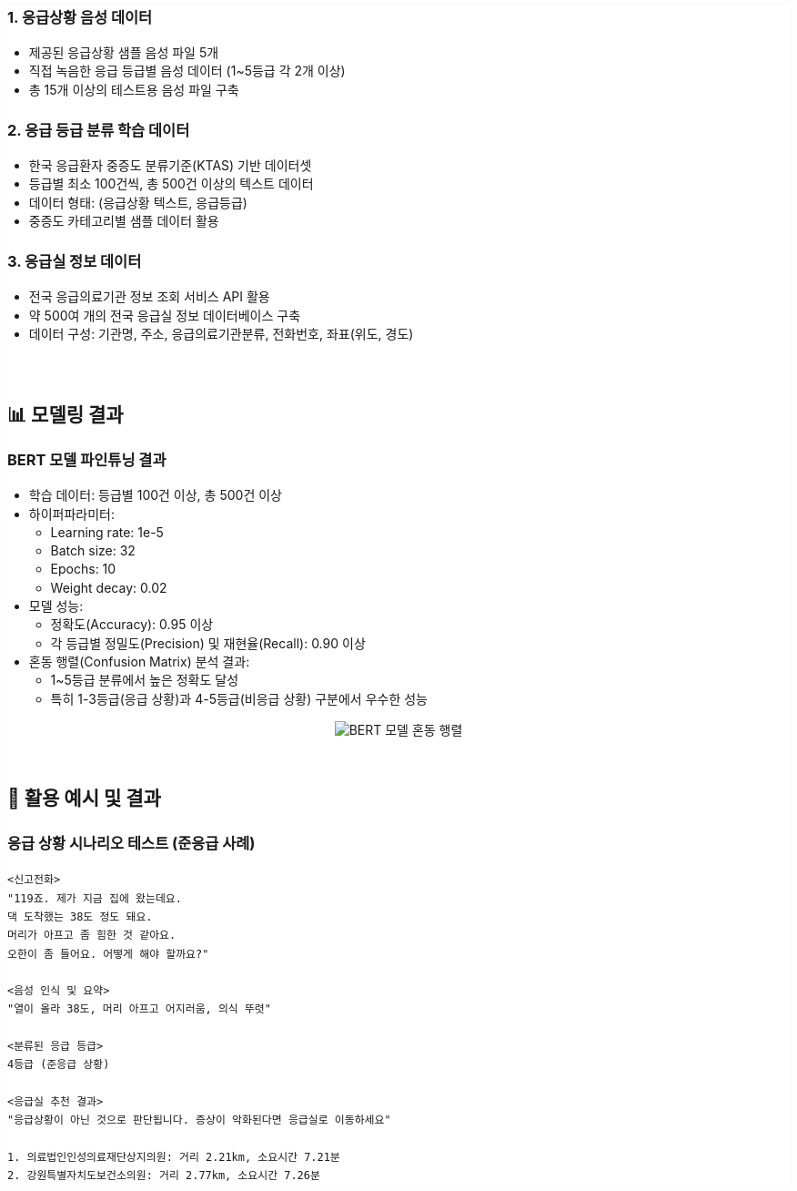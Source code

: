 ### 1. 응급상황 음성 데이터
- 제공된 응급상황 샘플 음성 파일 5개
- 직접 녹음한 응급 등급별 음성 데이터 (1~5등급 각 2개 이상)
- 총 15개 이상의 테스트용 음성 파일 구축

### 2. 응급 등급 분류 학습 데이터
- 한국 응급환자 중증도 분류기준(KTAS) 기반 데이터셋
- 등급별 최소 100건씩, 총 500건 이상의 텍스트 데이터
- 데이터 형태: (응급상황 텍스트, 응급등급)
- 중증도 카테고리별 샘플 데이터 활용

### 3. 응급실 정보 데이터
- 전국 응급의료기관 정보 조회 서비스 API 활용
- 약 500여 개의 전국 응급실 정보 데이터베이스 구축
- 데이터 구성: 기관명, 주소, 응급의료기관분류, 전화번호, 좌표(위도, 경도)

<br>

## 📊 모델링 결과

### BERT 모델 파인튜닝 결과
- 학습 데이터: 등급별 100건 이상, 총 500건 이상
- 하이퍼파라미터:
  - Learning rate: 1e-5
  - Batch size: 32
  - Epochs: 10
  - Weight decay: 0.02
- 모델 성능: 
  - 정확도(Accuracy): 0.95 이상
  - 각 등급별 정밀도(Precision) 및 재현율(Recall): 0.90 이상
- 혼동 행렬(Confusion Matrix) 분석 결과:
  * 1~5등급 분류에서 높은 정확도 달성
  * 특히 1-3등급(응급 상황)과 4-5등급(비응급 상황) 구분에서 우수한 성능
    
<div align="center">
  <img src="https://github.com/user-attachments/assets/9cb0bd09-52d9-43db-a1d0-d39108e709f9" alt="BERT 모델 혼동 행렬" width="800px" />
</div>

<br>

## 🧪 활용 예시 및 결과

### 응급 상황 시나리오 테스트 (준응급 사례)
```
<신고전화>
"119죠. 제가 지금 집에 왔는데요. 
댁 도착했는 38도 정도 돼요. 
머리가 아프고 좀 힘한 것 같아요. 
오한이 좀 들어요. 어떻게 해야 할까요?"

<음성 인식 및 요약>
"열이 올라 38도, 머리 아프고 어지러움, 의식 뚜렷"

<분류된 응급 등급>
4등급 (준응급 상황)

<응급실 추천 결과>
"응급상황이 아닌 것으로 판단됩니다. 증상이 악화된다면 응급실로 이동하세요"

1. 의료법인인성의료재단상지의원: 거리 2.21km, 소요시간 7.21분
2. 강원특별자치도보건소의원: 거리 2.77km, 소요시간 7.26분 
```
